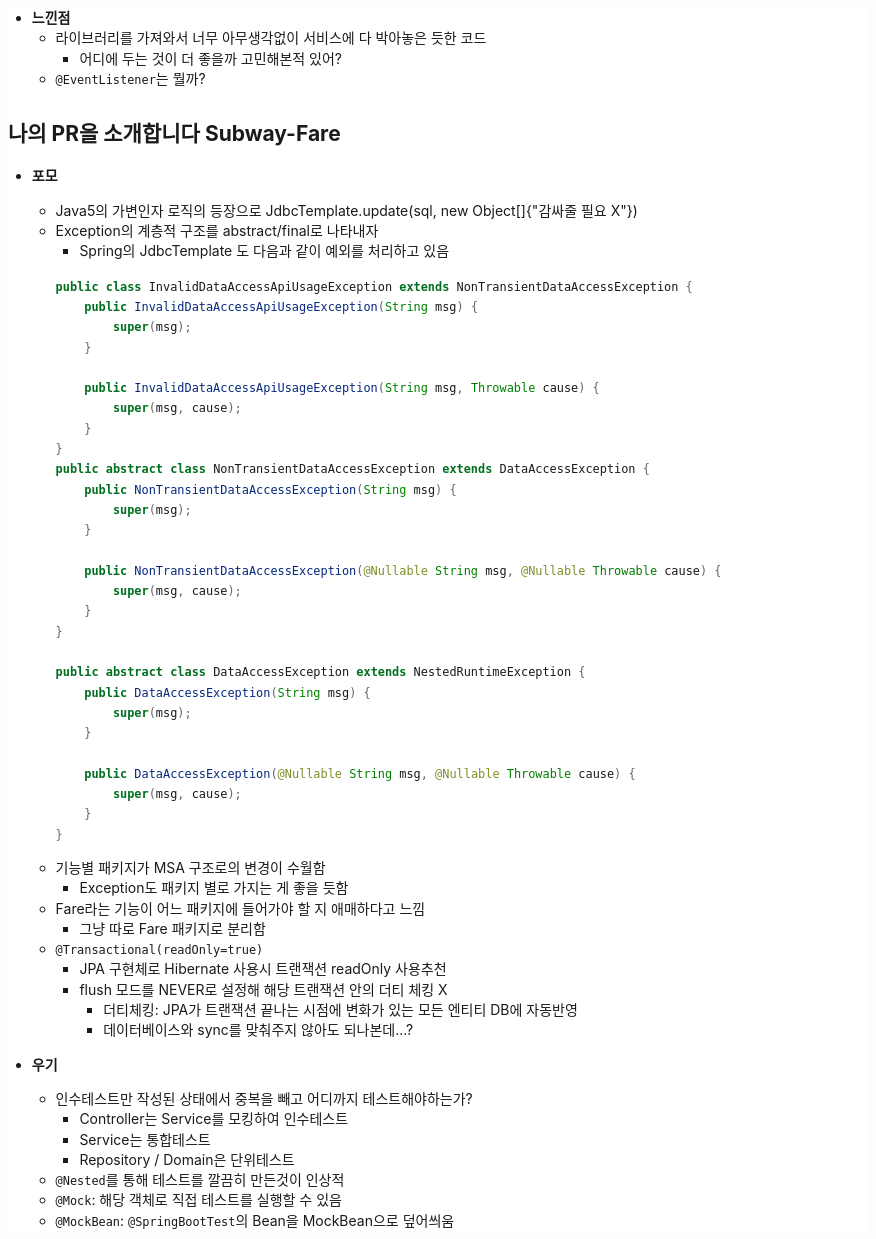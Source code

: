 - __느낀점__
    - 라이브러리를 가져와서 너무 아무생각없이 서비스에 다 박아놓은 듯한 코드
        - 어디에 두는 것이 더 좋을까 고민해본적 있어?
    - `@EventListener`는 뭘까?

## 나의 PR을 소개합니다 Subway-Fare
- __포모__
    - Java5의 가변인자 로직의 등장으로 JdbcTemplate.update(sql, new Object[]{"감싸줄 필요 X"})
    - Exception의 계층적 구조를 abstract/final로 나타내자
        - Spring의 JdbcTemplate 도 다음과 같이 예외를 처리하고 있음
        ```java
        public class InvalidDataAccessApiUsageException extends NonTransientDataAccessException {
            public InvalidDataAccessApiUsageException(String msg) {
                super(msg);
            }
        
            public InvalidDataAccessApiUsageException(String msg, Throwable cause) {
                super(msg, cause);
            }
        }
        public abstract class NonTransientDataAccessException extends DataAccessException {
            public NonTransientDataAccessException(String msg) {
                super(msg);
            }
        
            public NonTransientDataAccessException(@Nullable String msg, @Nullable Throwable cause) {
                super(msg, cause);
            }
        }
        
        public abstract class DataAccessException extends NestedRuntimeException {
            public DataAccessException(String msg) {
                super(msg);
            }
        
            public DataAccessException(@Nullable String msg, @Nullable Throwable cause) {
                super(msg, cause);
            }
        }
        ```
    - 기능별 패키지가 MSA 구조로의 변경이 수월함
        - Exception도 패키지 별로 가지는 게 좋을 듯함
    - Fare라는 기능이 어느 패키지에 들어가야 할 지 애매하다고 느낌
        - 그냥 따로 Fare 패키지로 분리함
    - `@Transactional(readOnly=true)`
        - JPA 구현체로 Hibernate 사용시 트랜잭션 readOnly 사용추천
        - flush 모드를 NEVER로 설정해 해당 트랜잭션 안의 더티 체킹 X
            - 더티체킹: JPA가 트랜잭션 끝나는 시점에 변화가 있는 모든 엔티티 DB에 자동반영
            - 데이터베이스와 sync를 맞춰주지 않아도 되나본데...?
            
- __우기__
    - 인수테스트만 작성된 상태에서 중복을 빼고 어디까지 테스트해야하는가?
        - Controller는 Service를 모킹하여 인수테스트
        - Service는 통합테스트
        - Repository / Domain은 단위테스트
    - `@Nested`를 통해 테스트를 깔끔히 만든것이 인상적
    - `@Mock`: 해당 객체로 직접 테스트를 실행할 수 있음
    - `@MockBean`: `@SpringBootTest`의 Bean을 MockBean으로 덮어씌움
